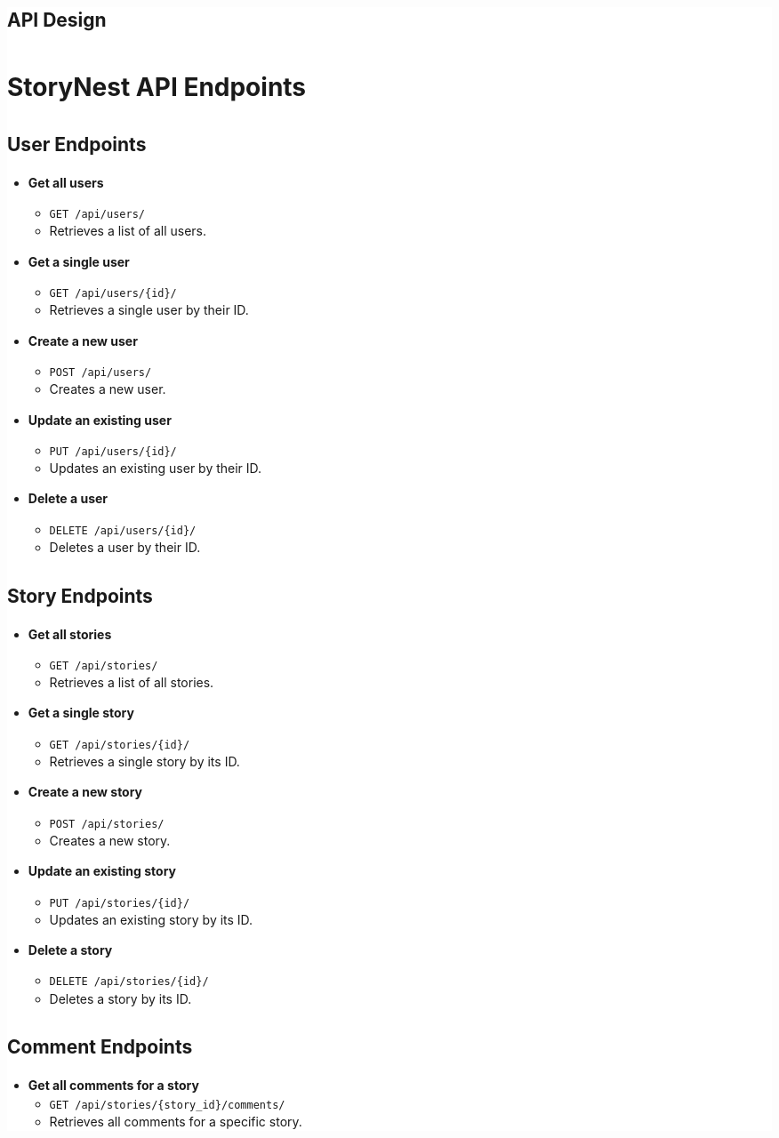 ## API Design

# StoryNest API Endpoints

## **User Endpoints**

- **Get all users**
  - `GET /api/users/`
  - Retrieves a list of all users.

- **Get a single user**
  - `GET /api/users/{id}/`
  - Retrieves a single user by their ID.

- **Create a new user**
  - `POST /api/users/`
  - Creates a new user.

- **Update an existing user**
  - `PUT /api/users/{id}/`
  - Updates an existing user by their ID.

- **Delete a user**
  - `DELETE /api/users/{id}/`
  - Deletes a user by their ID.

## **Story Endpoints**

- **Get all stories**
  - `GET /api/stories/`
  - Retrieves a list of all stories.

- **Get a single story**
  - `GET /api/stories/{id}/`
  - Retrieves a single story by its ID.

- **Create a new story**
  - `POST /api/stories/`
  - Creates a new story.

- **Update an existing story**
  - `PUT /api/stories/{id}/`
  - Updates an existing story by its ID.

- **Delete a story**
  - `DELETE /api/stories/{id}/`
  - Deletes a story by its ID.

## **Comment Endpoints**

- **Get all comments for a story**
  - `GET /api/stories/{story_id}/comments/`
  - Retrieves all comments for a specific story.
